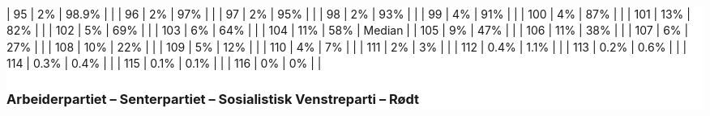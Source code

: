 | 95 | 2% | 98.9% |  |
| 96 | 2% | 97% |  |
| 97 | 2% | 95% |  |
| 98 | 2% | 93% |  |
| 99 | 4% | 91% |  |
| 100 | 4% | 87% |  |
| 101 | 13% | 82% |  |
| 102 | 5% | 69% |  |
| 103 | 6% | 64% |  |
| 104 | 11% | 58% | Median |
| 105 | 9% | 47% |  |
| 106 | 11% | 38% |  |
| 107 | 6% | 27% |  |
| 108 | 10% | 22% |  |
| 109 | 5% | 12% |  |
| 110 | 4% | 7% |  |
| 111 | 2% | 3% |  |
| 112 | 0.4% | 1.1% |  |
| 113 | 0.2% | 0.6% |  |
| 114 | 0.3% | 0.4% |  |
| 115 | 0.1% | 0.1% |  |
| 116 | 0% | 0% |  |

### Arbeiderpartiet – Senterpartiet – Sosialistisk Venstreparti – Rødt
